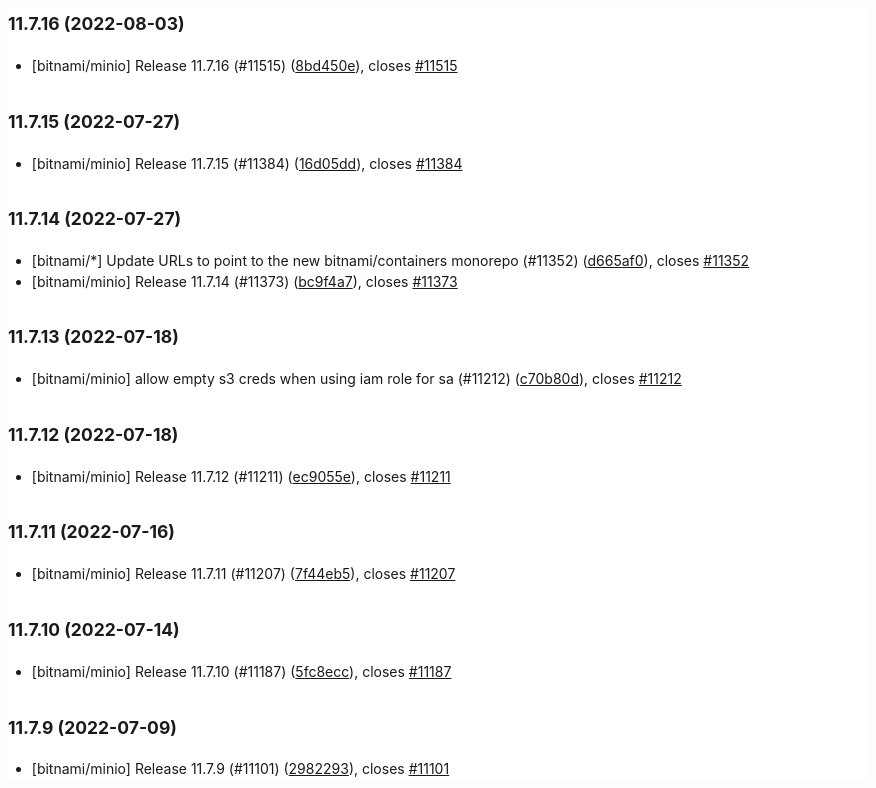 ## <small>11.7.16 (2022-08-03)</small>

* [bitnami/minio] Release 11.7.16 (#11515) ([8bd450e](https://github.com/bitnami/charts/commit/8bd450e58701df0c6281881828483ef8946a64e4)), closes [#11515](https://github.com/bitnami/charts/issues/11515)

## <small>11.7.15 (2022-07-27)</small>

* [bitnami/minio] Release 11.7.15 (#11384) ([16d05dd](https://github.com/bitnami/charts/commit/16d05dd0bf47e791d04d2f76c958346357c093f5)), closes [#11384](https://github.com/bitnami/charts/issues/11384)

## <small>11.7.14 (2022-07-27)</small>

* [bitnami/*] Update URLs to point to the new bitnami/containers monorepo (#11352) ([d665af0](https://github.com/bitnami/charts/commit/d665af0c708846192d8d5fb2f5f9ea65dd464ab0)), closes [#11352](https://github.com/bitnami/charts/issues/11352)
* [bitnami/minio] Release 11.7.14 (#11373) ([bc9f4a7](https://github.com/bitnami/charts/commit/bc9f4a73f69356b852ded2df1b7f0bbda0031024)), closes [#11373](https://github.com/bitnami/charts/issues/11373)

## <small>11.7.13 (2022-07-18)</small>

* [bitnami/minio] allow empty s3 creds when using iam role for sa (#11212) ([c70b80d](https://github.com/bitnami/charts/commit/c70b80d4d28ce1a5e016d6316440441e88f0ca9b)), closes [#11212](https://github.com/bitnami/charts/issues/11212)

## <small>11.7.12 (2022-07-18)</small>

* [bitnami/minio] Release 11.7.12 (#11211) ([ec9055e](https://github.com/bitnami/charts/commit/ec9055e8518bce18dcfade587830dd8ce6353e5d)), closes [#11211](https://github.com/bitnami/charts/issues/11211)

## <small>11.7.11 (2022-07-16)</small>

* [bitnami/minio] Release 11.7.11 (#11207) ([7f44eb5](https://github.com/bitnami/charts/commit/7f44eb525ae4ba6518fa1906dd8ddbdcde8e6c6b)), closes [#11207](https://github.com/bitnami/charts/issues/11207)

## <small>11.7.10 (2022-07-14)</small>

* [bitnami/minio] Release 11.7.10 (#11187) ([5fc8ecc](https://github.com/bitnami/charts/commit/5fc8eccabe82306fc34f6c21d7642dd8d5c31510)), closes [#11187](https://github.com/bitnami/charts/issues/11187)

## <small>11.7.9 (2022-07-09)</small>

* [bitnami/minio] Release 11.7.9 (#11101) ([2982293](https://github.com/bitnami/charts/commit/2982293ddc9fef44e53ed43a2992ced05fecc044)), closes [#11101](https://github.com/bitnami/charts/issues/11101)
